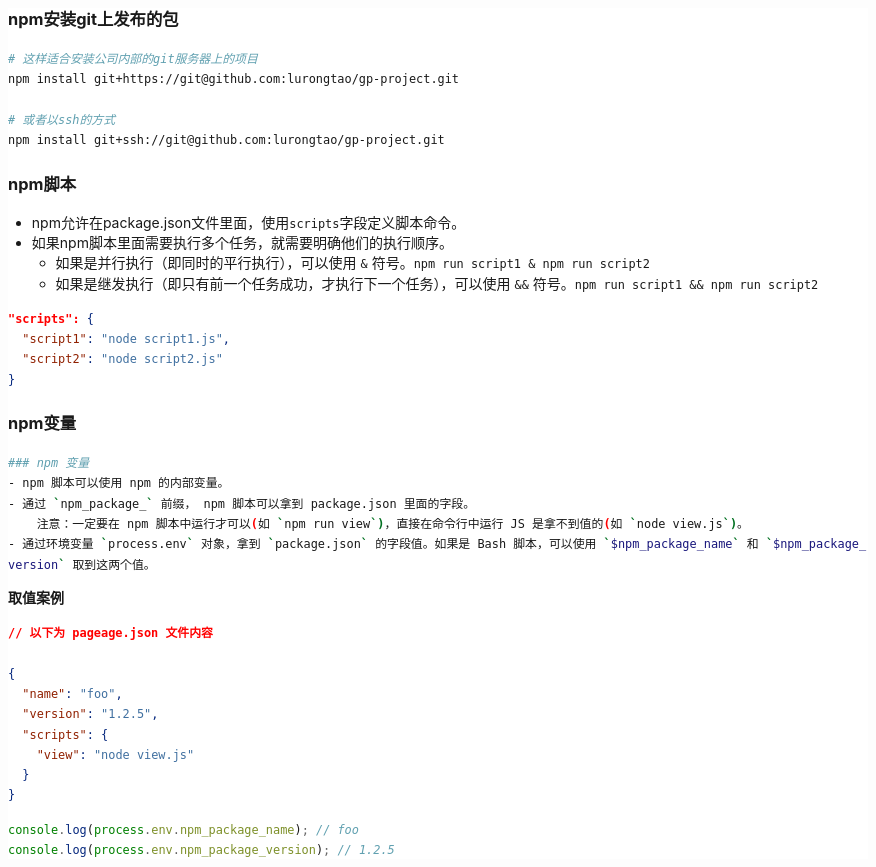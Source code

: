 

### npm安装git上发布的包

```bash
# 这样适合安装公司内部的git服务器上的项目
npm install git+https://git@github.com:lurongtao/gp-project.git

# 或者以ssh的方式
npm install git+ssh://git@github.com:lurongtao/gp-project.git
```

### npm脚本

- npm允许在package.json文件里面，使用`scripts`字段定义脚本命令。
- 如果npm脚本里面需要执行多个任务，就需要明确他们的执行顺序。
  - 如果是并行执行（即同时的平行执行），可以使用 `&` 符号。`npm run script1 & npm run script2`
  - 如果是继发执行（即只有前一个任务成功，才执行下一个任务），可以使用 `&&` 符号。`npm run script1 && npm run script2`

```json
"scripts": {
  "script1": "node script1.js",
  "script2": "node script2.js"
}
```

### npm变量

```bash
### npm 变量
- npm 脚本可以使用 npm 的内部变量。
- 通过 `npm_package_` 前缀， npm 脚本可以拿到 package.json 里面的字段。
	注意：一定要在 npm 脚本中运行才可以(如 `npm run view`)，直接在命令行中运行 JS 是拿不到值的(如 `node view.js`)。
- 通过环境变量 `process.env` 对象，拿到 `package.json` 的字段值。如果是 Bash 脚本，可以使用 `$npm_package_name` 和 `$npm_package_version` 取到这两个值。

```

**取值案例**

```json
// 以下为 pageage.json 文件内容

{
  "name": "foo",
  "version": "1.2.5",
  "scripts": {
    "view": "node view.js"
  }
}
```

```js
console.log(process.env.npm_package_name); // foo
console.log(process.env.npm_package_version); // 1.2.5
```

